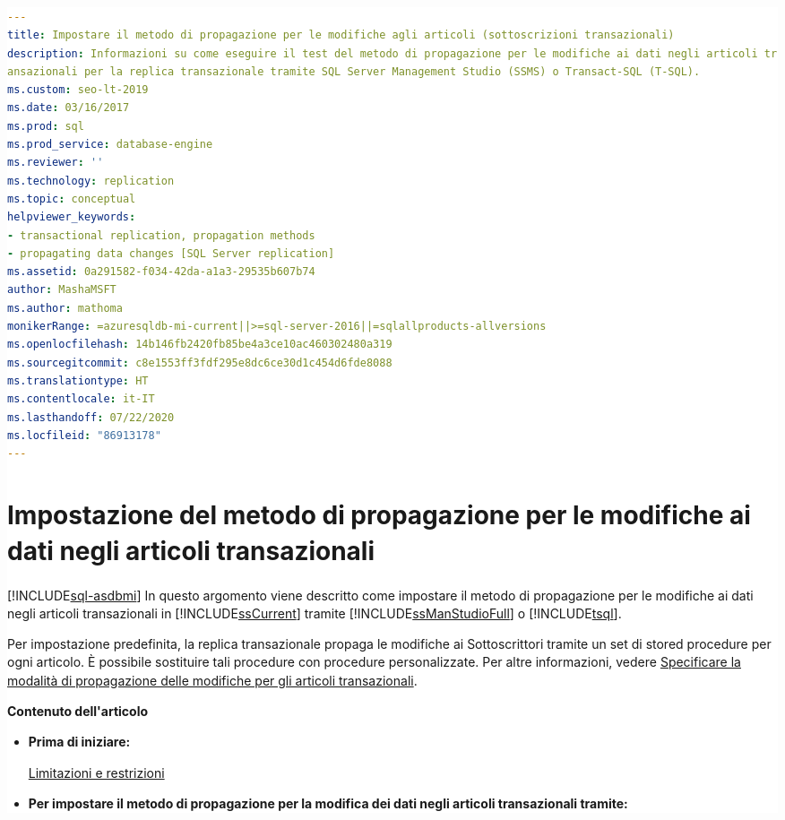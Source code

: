 ```yaml
---
title: Impostare il metodo di propagazione per le modifiche agli articoli (sottoscrizioni transazionali)
description: Informazioni su come eseguire il test del metodo di propagazione per le modifiche ai dati negli articoli transazionali per la replica transazionale tramite SQL Server Management Studio (SSMS) o Transact-SQL (T-SQL).
ms.custom: seo-lt-2019
ms.date: 03/16/2017
ms.prod: sql
ms.prod_service: database-engine
ms.reviewer: ''
ms.technology: replication
ms.topic: conceptual
helpviewer_keywords:
- transactional replication, propagation methods
- propagating data changes [SQL Server replication]
ms.assetid: 0a291582-f034-42da-a1a3-29535b607b74
author: MashaMSFT
ms.author: mathoma
monikerRange: =azuresqldb-mi-current||>=sql-server-2016||=sqlallproducts-allversions
ms.openlocfilehash: 14b146fb2420fb85be4a3ce10ac460302480a319
ms.sourcegitcommit: c8e1553ff3fdf295e8dc6ce30d1c454d6fde8088
ms.translationtype: HT
ms.contentlocale: it-IT
ms.lasthandoff: 07/22/2020
ms.locfileid: "86913178"
---
```

# <a name="set-the-propagation-method-for-data-changes-to-transactional-articles"></a>Impostazione del metodo di propagazione per le modifiche ai dati negli articoli transazionali
[!INCLUDE[sql-asdbmi](../../../includes/applies-to-version/sql-asdbmi.md)]
  In questo argomento viene descritto come impostare il metodo di propagazione per le modifiche ai dati negli articoli transazionali in [!INCLUDE[ssCurrent](../../../includes/sscurrent-md.md)] tramite [!INCLUDE[ssManStudioFull](../../../includes/ssmanstudiofull-md.md)] o [!INCLUDE[tsql](../../../includes/tsql-md.md)].  
  
 Per impostazione predefinita, la replica transazionale propaga le modifiche ai Sottoscrittori tramite un set di stored procedure per ogni articolo. È possibile sostituire tali procedure con procedure personalizzate. Per altre informazioni, vedere [Specificare la modalità di propagazione delle modifiche per gli articoli transazionali](../../../relational-databases/replication/transactional/transactional-articles-specify-how-changes-are-propagated.md).  
  
 **Contenuto dell'articolo**  
  
-   **Prima di iniziare:**  
  
     [Limitazioni e restrizioni](#Restrictions)  
  
-   **Per impostare il metodo di propagazione per la modifica dei dati negli articoli transazionali tramite:**  
  